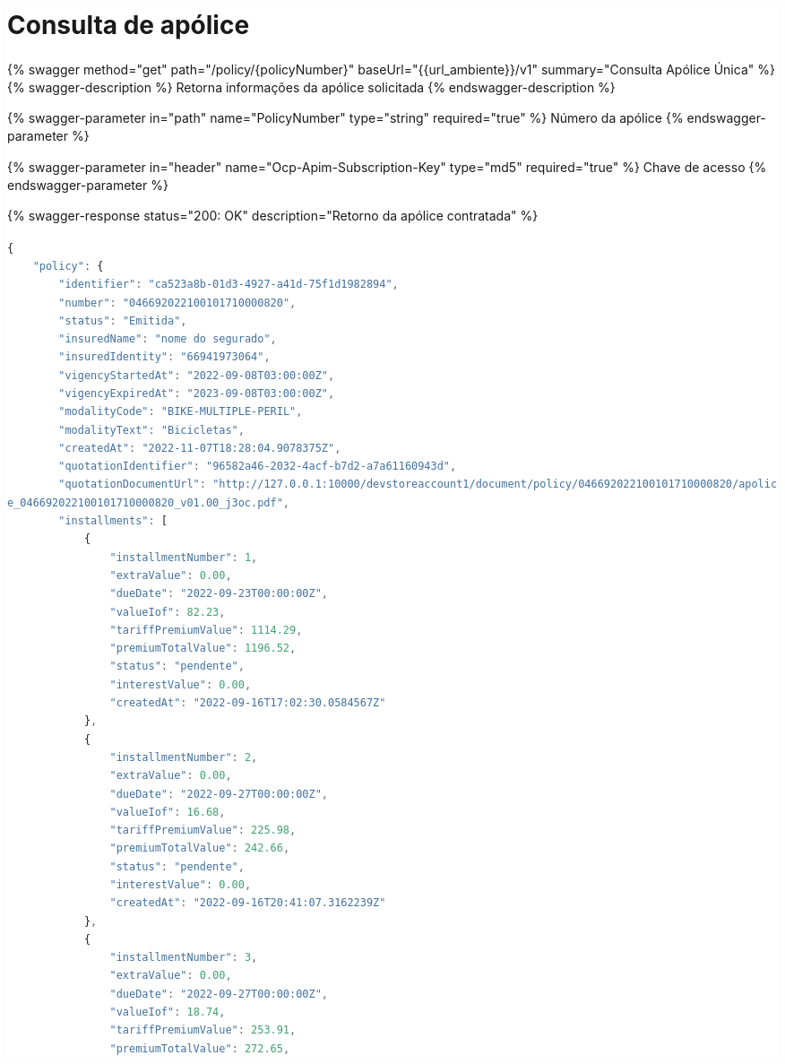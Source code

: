 # Consulta de apólice



{% swagger method="get" path="/policy/{policyNumber}" baseUrl="{{url_ambiente}}/v1" summary="Consulta Apólice Única" %}
{% swagger-description %}
Retorna informações da apólice solicitada
{% endswagger-description %}

{% swagger-parameter in="path" name="PolicyNumber" type="string" required="true" %}
Número da apólice
{% endswagger-parameter %}

{% swagger-parameter in="header" name="Ocp-Apim-Subscription-Key" type="md5" required="true" %}
Chave de acesso
{% endswagger-parameter %}

{% swagger-response status="200: OK" description="Retorno da apólice contratada" %}
```javascript
{
    "policy": {
        "identifier": "ca523a8b-01d3-4927-a41d-75f1d1982894",
        "number": "046692022100101710000820",
        "status": "Emitida",
        "insuredName": "nome do segurado",
        "insuredIdentity": "66941973064",
        "vigencyStartedAt": "2022-09-08T03:00:00Z",
        "vigencyExpiredAt": "2023-09-08T03:00:00Z",
        "modalityCode": "BIKE-MULTIPLE-PERIL",
        "modalityText": "Bicicletas",
        "createdAt": "2022-11-07T18:28:04.9078375Z",
        "quotationIdentifier": "96582a46-2032-4acf-b7d2-a7a61160943d",
        "quotationDocumentUrl": "http://127.0.0.1:10000/devstoreaccount1/document/policy/046692022100101710000820/apolice_046692022100101710000820_v01.00_j3oc.pdf",
        "installments": [
            {
                "installmentNumber": 1,
                "extraValue": 0.00,
                "dueDate": "2022-09-23T00:00:00Z",
                "valueIof": 82.23,
                "tariffPremiumValue": 1114.29,
                "premiumTotalValue": 1196.52,
                "status": "pendente",
                "interestValue": 0.00,
                "createdAt": "2022-09-16T17:02:30.0584567Z"
            },
            {
                "installmentNumber": 2,
                "extraValue": 0.00,
                "dueDate": "2022-09-27T00:00:00Z",
                "valueIof": 16.68,
                "tariffPremiumValue": 225.98,
                "premiumTotalValue": 242.66,
                "status": "pendente",
                "interestValue": 0.00,
                "createdAt": "2022-09-16T20:41:07.3162239Z"
            },
            {
                "installmentNumber": 3,
                "extraValue": 0.00,
                "dueDate": "2022-09-27T00:00:00Z",
                "valueIof": 18.74,
                "tariffPremiumValue": 253.91,
                "premiumTotalValue": 272.65,
```